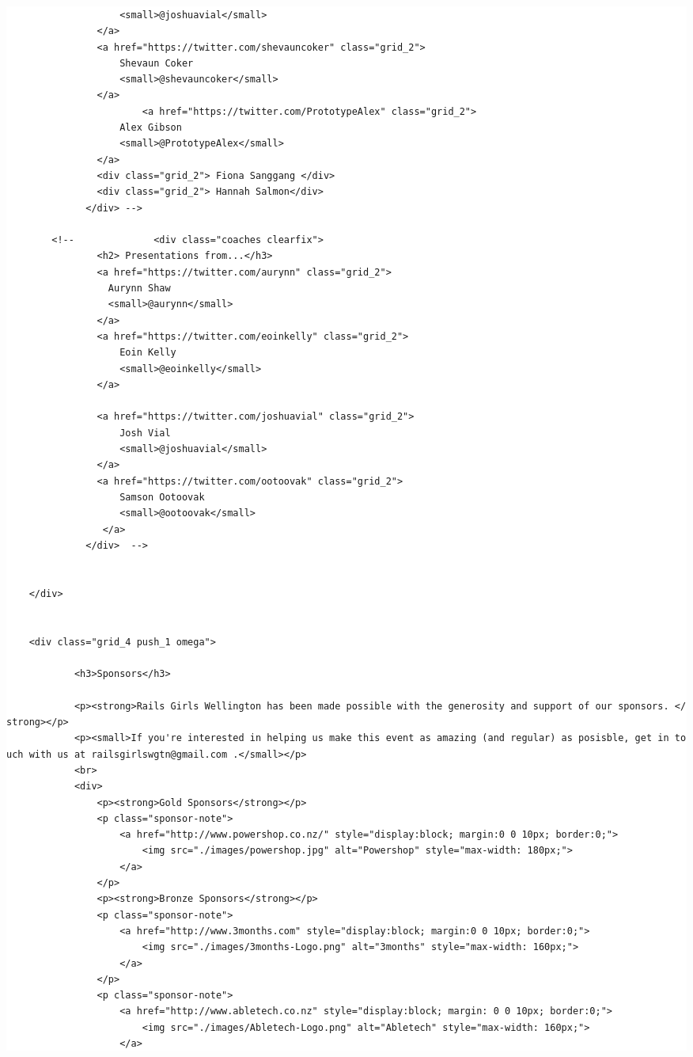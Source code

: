                         <small>@joshuavial</small>
                    </a>
                    <a href="https://twitter.com/shevauncoker" class="grid_2">
                        Shevaun Coker
                        <small>@shevauncoker</small>
                    </a>
                            <a href="https://twitter.com/PrototypeAlex" class="grid_2">
                        Alex Gibson
                        <small>@PrototypeAlex</small>
                    </a>
                    <div class="grid_2"> Fiona Sanggang </div>
                    <div class="grid_2"> Hannah Salmon</div>
                  </div> -->

            <!--              <div class="coaches clearfix">
                    <h2> Presentations from...</h3>
                    <a href="https://twitter.com/aurynn" class="grid_2">
                      Aurynn Shaw
                      <small>@aurynn</small>
                    </a>
                    <a href="https://twitter.com/eoinkelly" class="grid_2">
                        Eoin Kelly
                        <small>@eoinkelly</small>
                    </a>
                    
                    <a href="https://twitter.com/joshuavial" class="grid_2">
                        Josh Vial
                        <small>@joshuavial</small>
                    </a>
                    <a href="https://twitter.com/ootoovak" class="grid_2">
                        Samson Ootoovak
                        <small>@ootoovak</small>
                     </a>
                  </div>  -->
           
            
        </div>

           
        <div class="grid_4 push_1 omega">
            
                <h3>Sponsors</h3>
          
                <p><strong>Rails Girls Wellington has been made possible with the generosity and support of our sponsors. </strong></p>
                <p><small>If you're interested in helping us make this event as amazing (and regular) as posisble, get in touch with us at railsgirlswgtn@gmail.com .</small></p>
                <br>
                <div>
                    <p><strong>Gold Sponsors</strong></p>
                    <p class="sponsor-note">
                        <a href="http://www.powershop.co.nz/" style="display:block; margin:0 0 10px; border:0;">
                            <img src="./images/powershop.jpg" alt="Powershop" style="max-width: 180px;">
                        </a>
                    </p>
                    <p><strong>Bronze Sponsors</strong></p>
                    <p class="sponsor-note">
                        <a href="http://www.3months.com" style="display:block; margin:0 0 10px; border:0;">
                            <img src="./images/3months-Logo.png" alt="3months" style="max-width: 160px;">
                        </a>
                    </p>
                    <p class="sponsor-note">
                        <a href="http://www.abletech.co.nz" style="display:block; margin: 0 0 10px; border:0;">
                            <img src="./images/Abletech-Logo.png" alt="Abletech" style="max-width: 160px;">
                        </a>